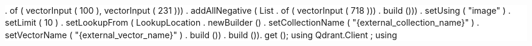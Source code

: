 .
of
(
vectorInput
(
100
),
vectorInput
(
231
)))
.
addAllNegative
(
List
.
of
(
vectorInput
(
718
)))
.
build
()))
.
setUsing
(
"image"
)
.
setLimit
(
10
)
.
setLookupFrom
(
LookupLocation
.
newBuilder
()
.
setCollectionName
(
"{external_collection_name}"
)
.
setVectorName
(
"{external_vector_name}"
)
.
build
())
.
build
()).
get
();
using
Qdrant.Client
;
using